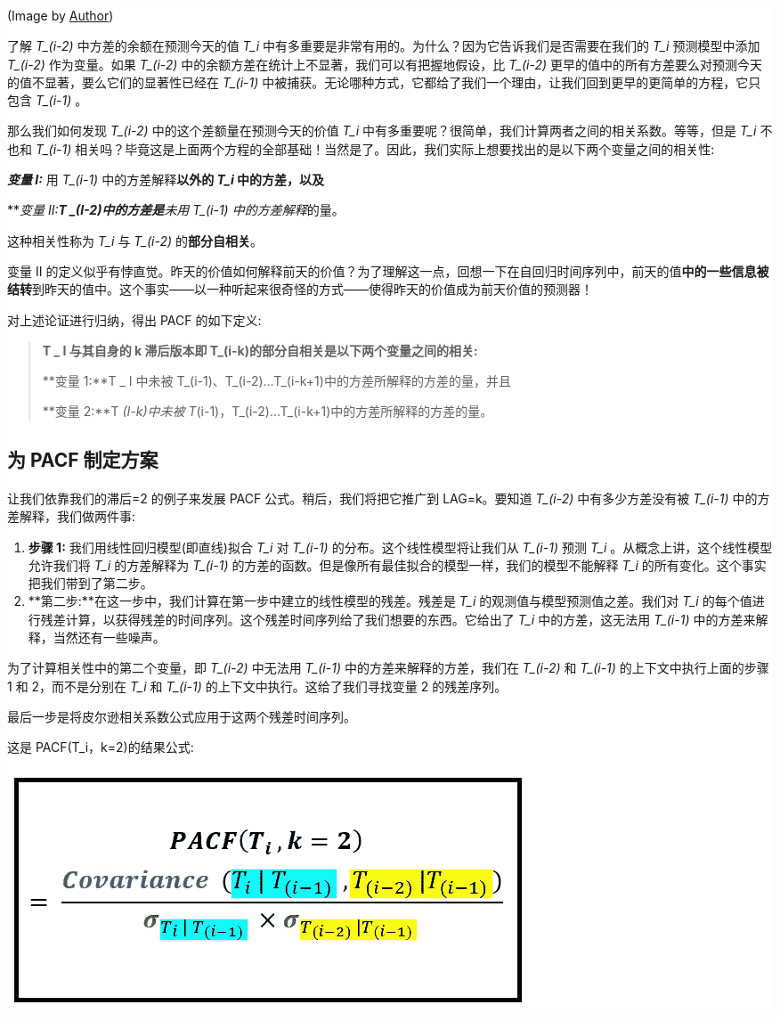 (Image by [Author](https://sachin-date.medium.com/))

了解 *T_(i-2)* 中方差的余额在预测今天的值 *T_i* 中有多重要是非常有用的。为什么？因为它告诉我们是否需要在我们的 *T_i* 预测模型中添加 *T_(i-2)* 作为变量。如果 *T_(i-2)* 中的余额方差在统计上不显著，我们可以有把握地假设，比 *T_(i-2)* 更早的值中的所有方差要么对预测今天的值不显著，要么它们的显著性已经在 *T_(i-1)* 中被捕获。无论哪种方式，它都给了我们一个理由，让我们回到更早的更简单的方程，它只包含 *T_(i-1)* 。

那么我们如何发现 *T_(i-2)* 中的这个差额量在预测今天的价值 *T_i* 中有多重要呢？很简单，我们计算两者之间的相关系数。等等，但是 *T_i* 不也和 *T_(i-1)* 相关吗？毕竟这是上面两个方程的全部基础！当然是了。因此，我们实际上想要找出的是以下两个变量之间的相关性:

***变量 I:*** 用 *T_(i-1)* 中的方差解释**以外的 *T_i* 中的方差，以及**

***变量 II:***T _(I-2)中的方差是**未用 *T_(i-1)* 中的方差解释**的量。

这种相关性称为 *T_i* 与 *T_(i-2)* 的**部分自相关**。

变量 II 的定义似乎有悖直觉。昨天的价值如何解释前天的价值？为了理解这一点，回想一下在自回归时间序列中，前天的值**中的一些信息被结转**到昨天的值中。这个事实——以一种听起来很奇怪的方式——使得昨天的价值成为前天价值的预测器！

对上述论证进行归纳，得出 PACF 的如下定义:

> **T _ I 与其自身的 k 滞后版本即 T_(i-k)的部分自相关是以下两个变量之间的相关:**
> 
> **变量 1:**T _ I 中未被 T_(i-1)、T_(i-2)…T_(i-k+1)中的方差所解释的方差的量，并且
> 
> **变量 2:**T _(I-k)中未被 T_(i-1)，T_(i-2)…T_(i-k+1)中的方差所解释的方差的量。

## 为 PACF 制定方案

让我们依靠我们的滞后=2 的例子来发展 PACF 公式。稍后，我们将把它推广到 LAG=k。要知道 *T_(i-2)* 中有多少方差没有被 *T_(i-1)* 中的方差解释，我们做两件事:

1.  **步骤 1:** 我们用线性回归模型(即直线)拟合 *T_i* 对 *T_(i-1)* 的分布。这个线性模型将让我们从 *T_(i-1)* 预测 *T_i* 。从概念上讲，这个线性模型允许我们将 *T_i* 的方差解释为 *T_(i-1)* 的方差的函数。但是像所有最佳拟合的模型一样，我们的模型不能解释 *T_i* 的所有变化。这个事实把我们带到了第二步。
2.  **第二步:**在这一步中，我们计算在第一步中建立的线性模型的残差。残差是 *T_i* 的观测值与模型预测值之差。我们对 *T_i* 的每个值进行残差计算，以获得残差的时间序列。这个残差时间序列给了我们想要的东西。它给出了 *T_i* 中的方差，这无法用 *T_(i-1)* 中的方差来解释，当然还有一些噪声。

为了计算相关性中的第二个变量，即 *T_(i-2)* 中无法用 *T_(i-1)* 中的方差来解释的方差，我们在 *T_(i-2)* 和 *T_(i-1)* 的上下文中执行上面的步骤 1 和 2，而不是分别在 *T_i* 和 *T_(i-1)* 的上下文中执行。这给了我们寻找变量 2 的残差序列。

最后一步是将皮尔逊相关系数公式应用于这两个残差时间序列。

这是 PACF(T_i，k=2)的结果公式:

![](img/0401e71b21dc7acbc0e4381eb71f88bb.png)
